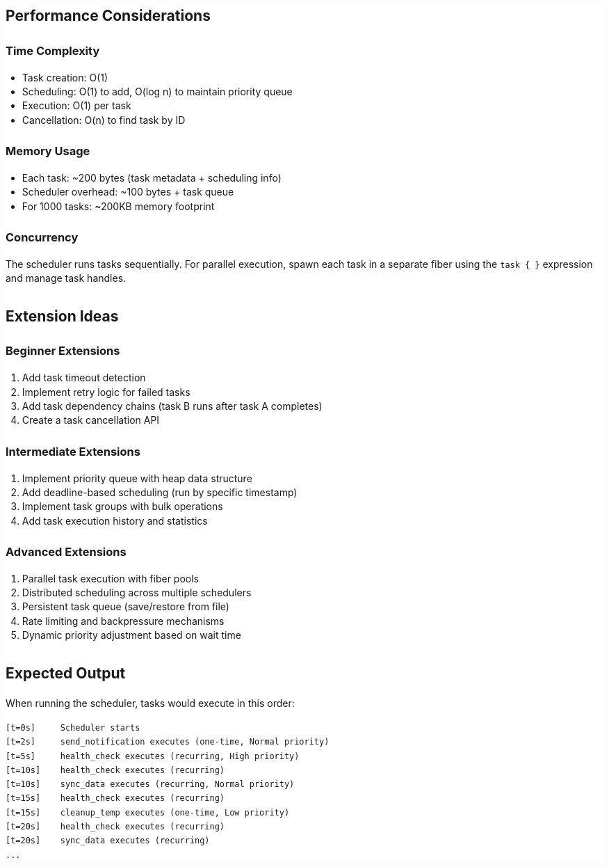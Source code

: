 ## Performance Considerations

### Time Complexity
- Task creation: O(1)
- Scheduling: O(1) to add, O(log n) to maintain priority queue
- Execution: O(1) per task
- Cancellation: O(n) to find task by ID

### Memory Usage
- Each task: ~200 bytes (task metadata + scheduling info)
- Scheduler overhead: ~100 bytes + task queue
- For 1000 tasks: ~200KB memory footprint

### Concurrency
The scheduler runs tasks sequentially. For parallel execution, spawn each task in a separate fiber using the `task { }` expression and manage task handles.

## Extension Ideas

### Beginner Extensions
1. Add task timeout detection
2. Implement retry logic for failed tasks
3. Add task dependency chains (task B runs after task A completes)
4. Create a task cancellation API

### Intermediate Extensions
1. Implement priority queue with heap data structure
2. Add deadline-based scheduling (run by specific timestamp)
3. Implement task groups with bulk operations
4. Add task execution history and statistics

### Advanced Extensions
1. Parallel task execution with fiber pools
2. Distributed scheduling across multiple schedulers
3. Persistent task queue (save/restore from file)
4. Rate limiting and backpressure mechanisms
5. Dynamic priority adjustment based on wait time

## Expected Output

When running the scheduler, tasks would execute in this order:

```
[t=0s]     Scheduler starts
[t=2s]     send_notification executes (one-time, Normal priority)
[t=5s]     health_check executes (recurring, High priority)
[t=10s]    health_check executes (recurring)
[t=10s]    sync_data executes (recurring, Normal priority)
[t=15s]    health_check executes (recurring)
[t=15s]    cleanup_temp executes (one-time, Low priority)
[t=20s]    health_check executes (recurring)
[t=20s]    sync_data executes (recurring)
...
```
